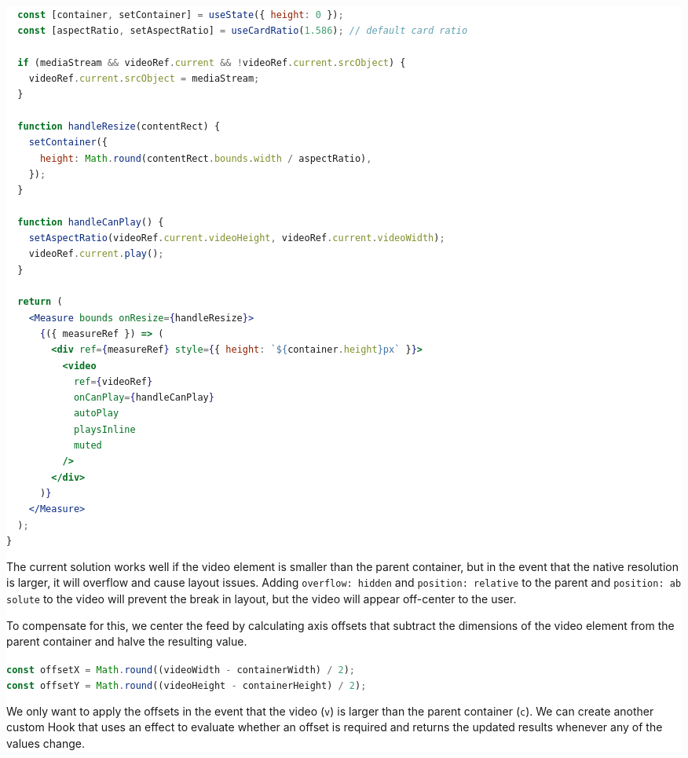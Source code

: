 ```jsx
  const [container, setContainer] = useState({ height: 0 });
  const [aspectRatio, setAspectRatio] = useCardRatio(1.586); // default card ratio

  if (mediaStream && videoRef.current && !videoRef.current.srcObject) {
    videoRef.current.srcObject = mediaStream;
  }

  function handleResize(contentRect) {
    setContainer({
      height: Math.round(contentRect.bounds.width / aspectRatio),
    });
  }

  function handleCanPlay() {
    setAspectRatio(videoRef.current.videoHeight, videoRef.current.videoWidth);
    videoRef.current.play();
  }

  return (
    <Measure bounds onResize={handleResize}>
      {({ measureRef }) => (
        <div ref={measureRef} style={{ height: `${container.height}px` }}>
          <video
            ref={videoRef}
            onCanPlay={handleCanPlay}
            autoPlay
            playsInline
            muted
          />
        </div>
      )}
    </Measure>
  );
}
```

The current solution works well if the video element is smaller than the parent container, but in the event that the native resolution is larger, it will overflow and cause layout issues. Adding `overflow: hidden` and `position: relative` to the parent and `position: absolute` to the video will prevent the break in layout, but the video will appear off-center to the user.

To compensate for this, we center the feed by calculating axis offsets that subtract the dimensions of the video element from the parent container and halve the resulting value.

```jsx
const offsetX = Math.round((videoWidth - containerWidth) / 2);
const offsetY = Math.round((videoHeight - containerHeight) / 2);
```

We only want to apply the offsets in the event that the video (`v`) is larger than the parent container (`c`). We can create another custom Hook that uses an effect to evaluate whether an offset is required and returns the updated results whenever any of the values change.
